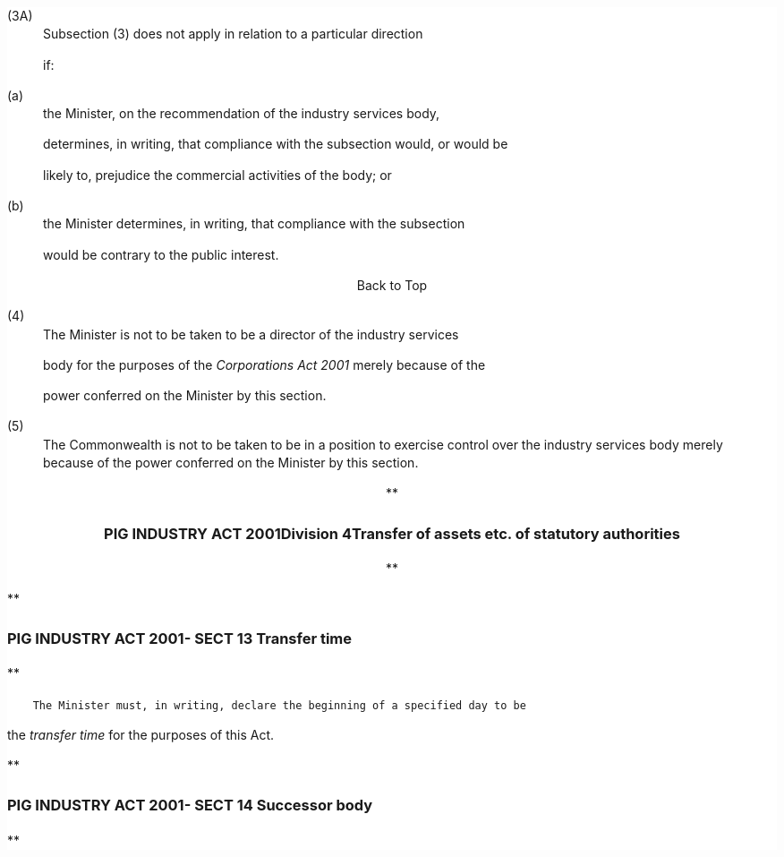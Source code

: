 </dd>

</dl></dl></dl></dl>

<dl compact=""><dl compact="">

<dt>(3A)</dt><dd>Subsection&#160;(3) does not apply in relation to a particular direction

if:

</dd> </dl></dl>

<dl compact=""><dl compact=""><dl compact="">

<dt>(a)</dt><dd>the Minister, on the recommendation of the industry services body,

determines, in writing, that compliance with the subsection would, or would be

likely to, prejudice the commercial activities of the body; or</dd>

<dt>(b)</dt><dd>the Minister determines, in writing, that compliance with the subsection

would be contrary to the public interest.

</dd>

</dl></dl></dl>

<center>Back to Top</center>

<dl compact=""><dl compact="">

<dt>(4)</dt><dd>The Minister is not to be taken to be a director of the industry services

body for the purposes of the _Corporations Act 2001_ merely because of the

power conferred on the Minister by this section.</dd> <dt>(5)</dt><dd>The Commonwealth is not to be taken to be in a position to exercise control over the industry services body merely because of the power conferred on the Minister by this section. </dd> </dl></dl>

<center>**

###  PIG INDUSTRY ACT 2001<division>Division&#160;4&#151;Transfer of assets etc. of statutory authorities </division> 
**</center>

**

###  PIG INDUSTRY ACT 2001- SECT 13  Transfer time 
**

 <dl compact=""><dl compact="">

		The Minister must, in writing, declare the beginning of a specified day to be

the _transfer time_ for the purposes of this Act.

 </dl></dl>

**

###  PIG INDUSTRY ACT 2001- SECT 14  Successor body 
**

